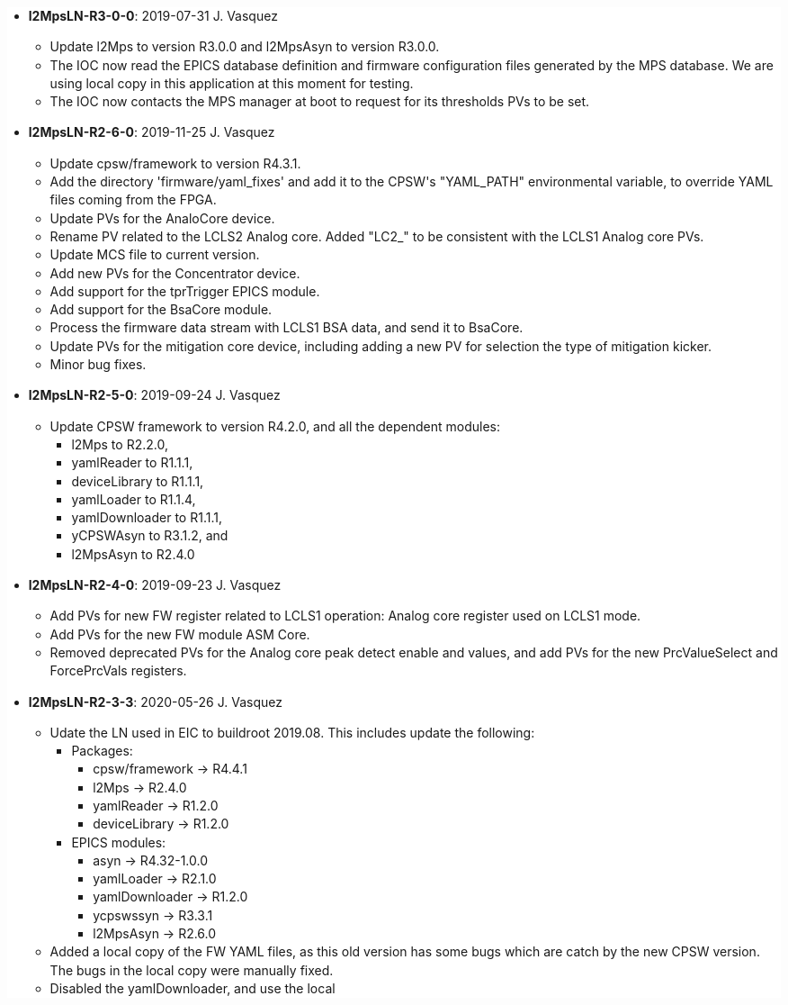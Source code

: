 * __l2MpsLN-R3-0-0__: 2019-07-31 J. Vasquez
  * Update l2Mps to version R3.0.0 and l2MpsAsyn to version
    R3.0.0.
  * The IOC now read the EPICS database definition and firmware
    configuration files generated by the MPS database. We are
    using local copy in this application at this moment for testing.
  * The IOC now contacts the MPS manager at boot to request for its
    thresholds PVs to be set.

* __l2MpsLN-R2-6-0__: 2019-11-25 J. Vasquez
  * Update cpsw/framework to version R4.3.1.
  * Add the directory 'firmware/yaml_fixes' and add it to the CPSW's
    "YAML_PATH" environmental variable, to override YAML files coming
    from the FPGA.
  * Update PVs for the AnaloCore device.
  * Rename PV related to the LCLS2 Analog core. Added "LC2_" to be
    consistent with the LCLS1 Analog core PVs.
  * Update MCS file to current version.
  * Add new PVs for the Concentrator device.
  * Add support for the tprTrigger EPICS module.
  * Add support for the BsaCore module.
  * Process the firmware data stream with LCLS1 BSA data, and send it
    to BsaCore.
  * Update PVs for the mitigation core device, including adding a new PV
    for selection the type of mitigation kicker.
  * Minor bug fixes.

* __l2MpsLN-R2-5-0__: 2019-09-24 J. Vasquez
  * Update CPSW framework to version R4.2.0, and all the dependent modules:
    * l2Mps to R2.2.0,
    * yamlReader to R1.1.1,
    * deviceLibrary to R1.1.1,
    * yamlLoader to R1.1.4,
    * yamlDownloader to R1.1.1,
    * yCPSWAsyn to R3.1.2, and
    * l2MpsAsyn to R2.4.0

* __l2MpsLN-R2-4-0__: 2019-09-23 J. Vasquez
  * Add PVs for new FW register related to LCLS1
    operation: Analog core register used on LCLS1
    mode.
  * Add PVs for the new FW module ASM Core.
  * Removed deprecated PVs for the Analog core
    peak detect enable and values, and add PVs for
    the new PrcValueSelect and ForcePrcVals registers.

* __l2MpsLN-R2-3-3__: 2020-05-26 J. Vasquez
  * Udate the LN used in EIC to buildroot 2019.08.
    This includes update the following:
    * Packages:
      * cpsw/framework -> R4.4.1
      * l2Mps -> R2.4.0
      * yamlReader -> R1.2.0
      * deviceLibrary -> R1.2.0
    * EPICS modules:
      * asyn -> R4.32-1.0.0
      * yamlLoader -> R2.1.0
      * yamlDownloader -> R1.2.0
      * ycpswssyn -> R3.3.1
      * l2MpsAsyn -> R2.6.0
  * Added a local copy of the FW YAML files, as this
    old version has some bugs which are catch by the
    new CPSW version. The bugs in the local copy were
    manually fixed.
  * Disabled the yamlDownloader, and use the local